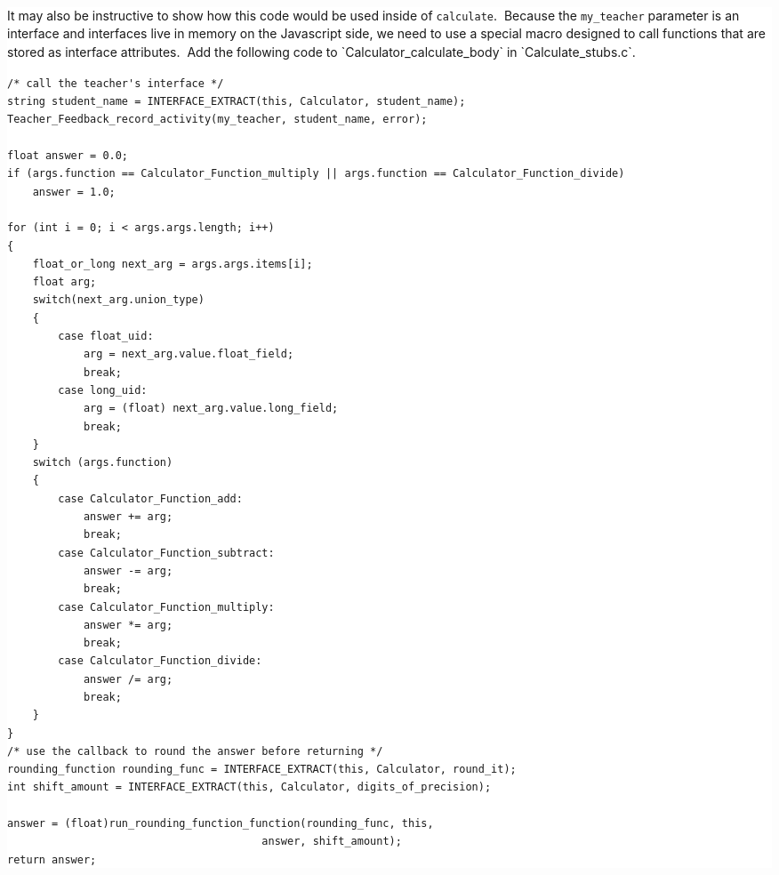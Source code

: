 
It may also be instructive to show how this code would be used inside
of `calculate`.  Because the `my_teacher` parameter is an interface and
interfaces live in memory on the Javascript side, we need to use a
special macro designed to call functions that are stored as interface
attributes.  Add the following code to \`Calculator\_calculate\_body\`
in \`Calculate\_stubs.c\`.

``` syntaxhighlighter-pre
/* call the teacher's interface */
string student_name = INTERFACE_EXTRACT(this, Calculator, student_name);
Teacher_Feedback_record_activity(my_teacher, student_name, error);

float answer = 0.0;
if (args.function == Calculator_Function_multiply || args.function == Calculator_Function_divide)
    answer = 1.0;

for (int i = 0; i < args.args.length; i++)
{
    float_or_long next_arg = args.args.items[i];
    float arg;
    switch(next_arg.union_type)
    {
        case float_uid:
            arg = next_arg.value.float_field;
            break;
        case long_uid:
            arg = (float) next_arg.value.long_field;
            break;
    }
    switch (args.function)
    {
        case Calculator_Function_add:
            answer += arg;
            break;
        case Calculator_Function_subtract:
            answer -= arg;
            break;
        case Calculator_Function_multiply:
            answer *= arg;
            break;
        case Calculator_Function_divide:
            answer /= arg;
            break;
    }
}
/* use the callback to round the answer before returning */
rounding_function rounding_func = INTERFACE_EXTRACT(this, Calculator, round_it);
int shift_amount = INTERFACE_EXTRACT(this, Calculator, digits_of_precision);

answer = (float)run_rounding_function_function(rounding_func, this,
                                        answer, shift_amount);
return answer;
```
